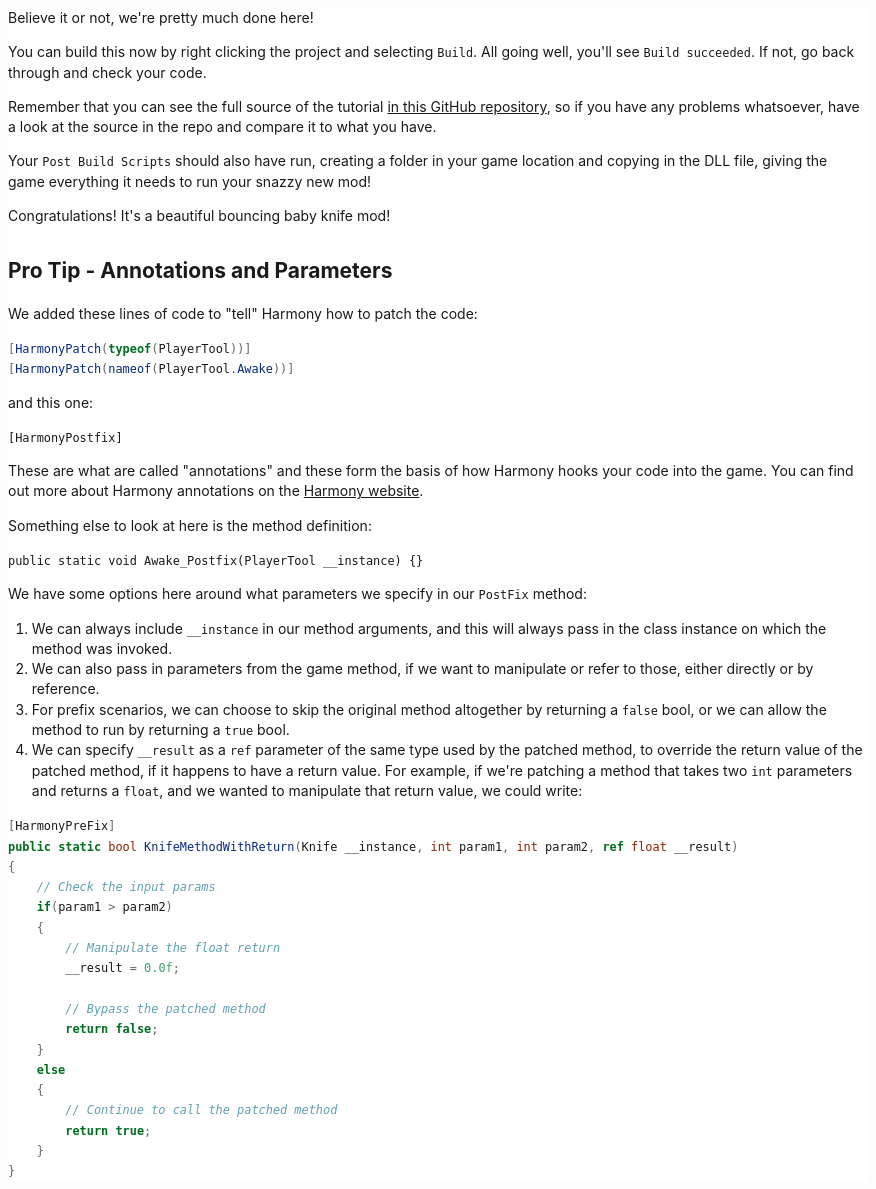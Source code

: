 Believe it or not, we're pretty much done here!

You can build this now by right clicking the project and selecting `Build`. All going well, you'll see `Build succeeded`. If not, go back through and check your code.

Remember that you can see the full source of the tutorial [in this GitHub repository](https://github.com/mroshaw/BeginnersGuideModSubnautica), so if you have any problems whatsoever, have a look at the source in the repo and compare it to what you have.

Your `Post Build Scripts` should also have run, creating a folder in your game location and copying in the DLL file, giving the game everything it needs to run your snazzy new mod!

Congratulations! It's a beautiful bouncing baby knife mod!

## Pro Tip - Annotations and Parameters

We added these lines of code to "tell" Harmony how to patch the code:

```c#
[HarmonyPatch(typeof(PlayerTool))]
[HarmonyPatch(nameof(PlayerTool.Awake))]
```

and this one:

`[HarmonyPostfix]`

These are what are called "annotations" and these form the basis of how Harmony hooks your code into the game. You can find out more about Harmony annotations on the [Harmony website](https://harmony.pardeike.net/articles/annotations.html).

Something else to look at here is the method definition:

```
public static void Awake_Postfix(PlayerTool __instance) {}
```

We have some options here around what parameters we specify in our `PostFix` method:

1. We can always include `__instance` in our method arguments, and this will always pass in the class instance on which the method was invoked.
2. We can also pass in parameters from the game method, if we want to manipulate or refer to those, either directly or by reference.
3. For prefix scenarios, we can choose to skip the original method altogether by returning a `false` bool, or we can allow the method to run by returning a `true` bool.
4. We can specify `__result` as a `ref` parameter of the same type used by the patched method, to override the return value of the patched method, if it happens to have a return value. For example, if we're patching a method that takes two `int` parameters and returns a `float`, and we wanted to manipulate that return value, we could write:

```c#
[HarmonyPreFix]
public static bool KnifeMethodWithReturn(Knife __instance, int param1, int param2, ref float __result)
{
    // Check the input params
    if(param1 > param2)
    {
        // Manipulate the float return
        __result = 0.0f;

        // Bypass the patched method
        return false;
    }
    else
    {
        // Continue to call the patched method
        return true;
    }
}
```